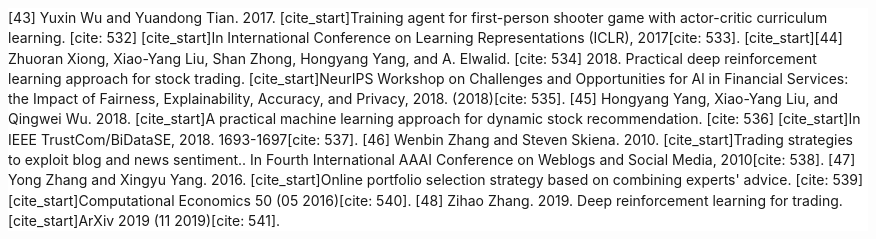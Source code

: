 [43] Yuxin Wu and Yuandong Tian. 2017. [cite_start]Training agent for first-person shooter game with actor-critic curriculum learning. [cite: 532] [cite_start]In International Conference on Learning Representations (ICLR), 2017[cite: 533].
[cite_start][44] Zhuoran Xiong, Xiao-Yang Liu, Shan Zhong, Hongyang Yang, and A. Elwalid. [cite: 534] 2018. Practical deep reinforcement learning approach for stock trading. [cite_start]NeurIPS Workshop on Challenges and Opportunities for Al in Financial Services: the Impact of Fairness, Explainability, Accuracy, and Privacy, 2018. (2018)[cite: 535].
[45] Hongyang Yang, Xiao-Yang Liu, and Qingwei Wu. 2018. [cite_start]A practical machine learning approach for dynamic stock recommendation. [cite: 536] [cite_start]In IEEE TrustCom/BiDataSE, 2018. 1693-1697[cite: 537].
[46] Wenbin Zhang and Steven Skiena. 2010. [cite_start]Trading strategies to exploit blog and news sentiment.. In Fourth International AAAI Conference on Weblogs and Social Media, 2010[cite: 538].
[47] Yong Zhang and Xingyu Yang. 2016. [cite_start]Online portfolio selection strategy based on combining experts' advice. [cite: 539] [cite_start]Computational Economics 50 (05 2016)[cite: 540].
[48] Zihao Zhang. 2019. Deep reinforcement learning for trading. [cite_start]ArXiv 2019 (11 2019)[cite: 541].